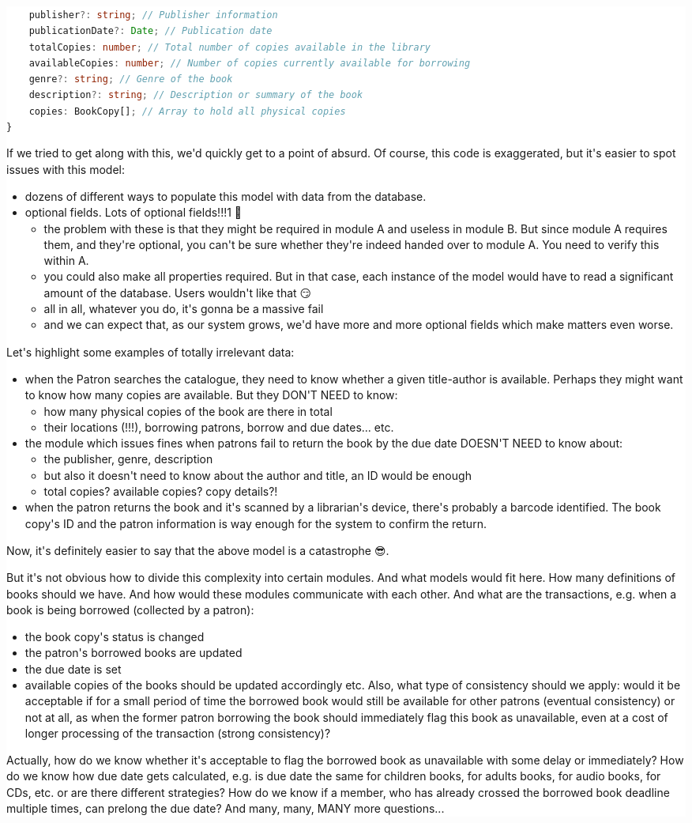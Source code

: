 ```ts
    publisher?: string; // Publisher information
    publicationDate?: Date; // Publication date
    totalCopies: number; // Total number of copies available in the library
    availableCopies: number; // Number of copies currently available for borrowing
    genre?: string; // Genre of the book
    description?: string; // Description or summary of the book
    copies: BookCopy[]; // Array to hold all physical copies
}
```

If we tried to get along with this, we'd quickly get to a point of absurd. Of course, this code is exaggerated, but it's easier to spot issues with this model:
- dozens of different ways to populate this model with data from the database.
- optional fields. Lots of optional fields!!!1 🤬
  - the problem with these is that they might be required in module A and useless in module B. But since module A requires them, and they're optional, you can't be sure whether they're indeed handed over to module A. You need to verify this within A.
  - you could also make all properties required. But in that case, each instance of the model would have to read a significant amount of the database. Users wouldn't like that 😏
  - all in all, whatever you do, it's gonna be a massive fail
  - and we can expect that, as our system grows, we'd have more and more optional fields which make matters even worse.

Let's highlight some examples of totally irrelevant data:
- when the Patron searches the catalogue, they need to know whether a given title-author is available. Perhaps they might want to know how many copies are available. But they DON'T NEED to know:
  - how many physical copies of the book are there in total
  - their locations (!!!), borrowing patrons, borrow and due dates... etc.
- the module which issues fines when patrons fail to return the book by the due date DOESN'T NEED to know about:
  - the publisher, genre, description
  - but also it doesn't need to know about the author and title, an ID would be enough
  - total copies? available copies? copy details?!
- when the patron returns the book and it's scanned by a librarian's device, there's probably a barcode identified. The book copy's ID and the patron information is way enough for the system to confirm the return.

Now, it's definitely easier to say that the above model is a catastrophe 😎.

But it's not obvious how to divide this complexity into certain modules. And what models would fit here. How many definitions of books should we have. And how would these modules communicate with each other. And what are the transactions, e.g. when a book is being borrowed (collected by a patron):
- the book copy's status is changed
- the patron's borrowed books are updated
- the due date is set
- available copies of the books should be updated accordingly etc.
Also, what type of consistency should we apply: would it be acceptable if for a small period of time the borrowed book would still be available for other patrons (eventual consistency) or not at all, as when the former patron borrowing the book should immediately flag this book as unavailable, even at a cost of longer processing of the transaction (strong consistency)?

Actually, how do we know whether it's acceptable to flag the borrowed book as unavailable with some delay or immediately? How do we know how due date gets calculated, e.g. is due date the same for children books, for adults books, for audio books, for CDs, etc. or are there different strategies? How do we know if a member, who has already crossed the borrowed book deadline multiple times, can prelong the due date? And many, many, MANY more questions...
